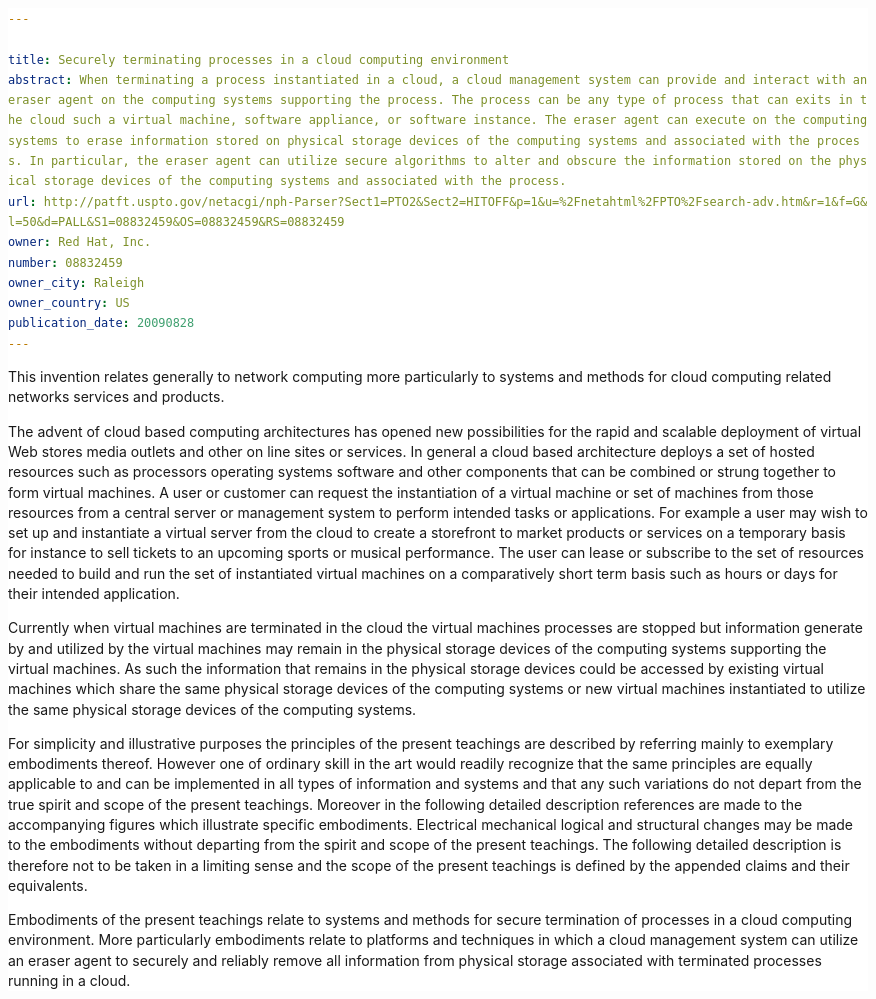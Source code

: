 ```yaml
---

title: Securely terminating processes in a cloud computing environment
abstract: When terminating a process instantiated in a cloud, a cloud management system can provide and interact with an eraser agent on the computing systems supporting the process. The process can be any type of process that can exits in the cloud such a virtual machine, software appliance, or software instance. The eraser agent can execute on the computing systems to erase information stored on physical storage devices of the computing systems and associated with the process. In particular, the eraser agent can utilize secure algorithms to alter and obscure the information stored on the physical storage devices of the computing systems and associated with the process.
url: http://patft.uspto.gov/netacgi/nph-Parser?Sect1=PTO2&Sect2=HITOFF&p=1&u=%2Fnetahtml%2FPTO%2Fsearch-adv.htm&r=1&f=G&l=50&d=PALL&S1=08832459&OS=08832459&RS=08832459
owner: Red Hat, Inc.
number: 08832459
owner_city: Raleigh
owner_country: US
publication_date: 20090828
---
```

This invention relates generally to network computing more particularly to systems and methods for cloud computing related networks services and products.

The advent of cloud based computing architectures has opened new possibilities for the rapid and scalable deployment of virtual Web stores media outlets and other on line sites or services. In general a cloud based architecture deploys a set of hosted resources such as processors operating systems software and other components that can be combined or strung together to form virtual machines. A user or customer can request the instantiation of a virtual machine or set of machines from those resources from a central server or management system to perform intended tasks or applications. For example a user may wish to set up and instantiate a virtual server from the cloud to create a storefront to market products or services on a temporary basis for instance to sell tickets to an upcoming sports or musical performance. The user can lease or subscribe to the set of resources needed to build and run the set of instantiated virtual machines on a comparatively short term basis such as hours or days for their intended application.

Currently when virtual machines are terminated in the cloud the virtual machines processes are stopped but information generate by and utilized by the virtual machines may remain in the physical storage devices of the computing systems supporting the virtual machines. As such the information that remains in the physical storage devices could be accessed by existing virtual machines which share the same physical storage devices of the computing systems or new virtual machines instantiated to utilize the same physical storage devices of the computing systems.

For simplicity and illustrative purposes the principles of the present teachings are described by referring mainly to exemplary embodiments thereof. However one of ordinary skill in the art would readily recognize that the same principles are equally applicable to and can be implemented in all types of information and systems and that any such variations do not depart from the true spirit and scope of the present teachings. Moreover in the following detailed description references are made to the accompanying figures which illustrate specific embodiments. Electrical mechanical logical and structural changes may be made to the embodiments without departing from the spirit and scope of the present teachings. The following detailed description is therefore not to be taken in a limiting sense and the scope of the present teachings is defined by the appended claims and their equivalents.

Embodiments of the present teachings relate to systems and methods for secure termination of processes in a cloud computing environment. More particularly embodiments relate to platforms and techniques in which a cloud management system can utilize an eraser agent to securely and reliably remove all information from physical storage associated with terminated processes running in a cloud.
